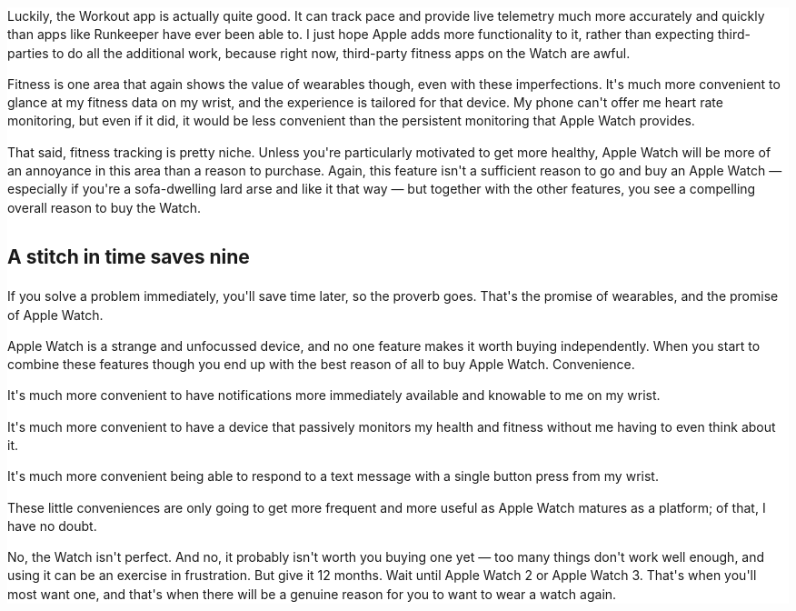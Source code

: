 Luckily, the Workout app is actually quite good. It can track pace and provide live telemetry much more accurately and quickly than apps like Runkeeper have ever been able to. I just hope Apple adds more functionality to it, rather than expecting third-parties to do all the additional work, because right now, third-party fitness apps on the Watch are awful.

Fitness is one area that again shows the value of wearables though, even with these imperfections. It's much more convenient to glance at my fitness data on my wrist, and the experience is tailored for that device. My phone can't offer me heart rate monitoring, but even if it did, it would be less convenient than the persistent monitoring that Apple Watch provides.

That said, fitness tracking is pretty niche. Unless you're particularly motivated to get more healthy, Apple Watch will be more of an annoyance in this area than a reason to purchase. Again, this feature isn't a sufficient reason to go and buy an Apple Watch — especially if you're a sofa-dwelling lard arse and like it that way — but together with the other features, you see a compelling overall reason to buy the Watch.



## A stitch in time saves nine

If you solve a problem immediately, you'll save time later, so the proverb goes. That's the promise of wearables, and the promise of Apple Watch. 

Apple Watch is a strange and unfocussed device, and no one feature makes it worth buying independently. When you start to combine these features though you end up with the best reason of all to buy Apple Watch. Convenience.

It's much more convenient to have notifications more immediately available and knowable to me on my wrist.

It's much more convenient to have a device that passively monitors my health and fitness without me having to even think about it.

It's much more convenient being able to respond to a text message with a single button press from my wrist. 

These little conveniences are only going to get more frequent and more useful as Apple Watch matures as a platform; of that, I have no doubt. 

No, the Watch isn't perfect. And no, it probably isn't worth you buying one yet — too many things don't work well enough, and using it can be an exercise in frustration. But give it 12 months. Wait until Apple Watch 2 or Apple Watch 3. That's when you'll most want one, and that's when there will be a genuine reason for you to want to wear a watch again.
